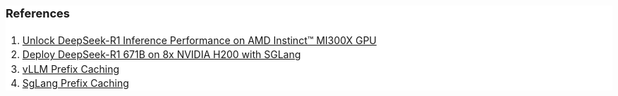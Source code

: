 ### References
1. [Unlock DeepSeek-R1 Inference Performance on AMD Instinct™ MI300X GPU](https://rocm.blogs.amd.com/artificial-intelligence/DeepSeekR1_Perf/README.html)
2. [Deploy DeepSeek-R1 671B on 8x NVIDIA H200 with SGLang](https://datacrunch.io/blog/deploy-deepseek-r1-on-8x-nvidia-h200)
3. [vLLM Prefix Caching](https://docs.vllm.ai/en/latest/design/automatic_prefix_caching.html#design-automatic-prefix-caching)
4. [SgLang Prefix Caching](https://lmsys.org/blog/2024-01-17-sglang/)
